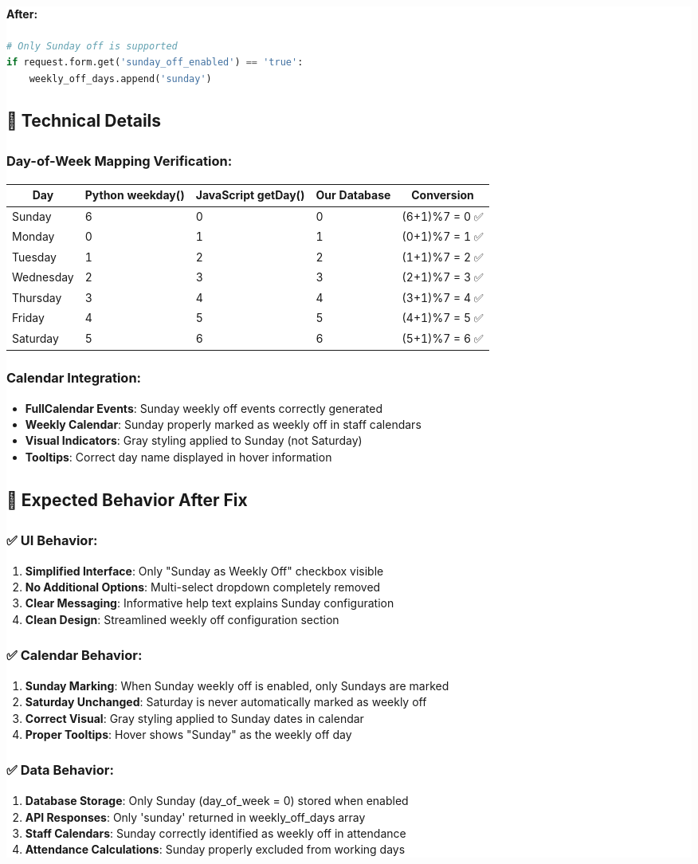 #### **After**:
```python
# Only Sunday off is supported
if request.form.get('sunday_off_enabled') == 'true':
    weekly_off_days.append('sunday')
```

## 🔧 Technical Details

### **Day-of-Week Mapping Verification**:

| Day | Python weekday() | JavaScript getDay() | Our Database | Conversion |
|-----|------------------|---------------------|--------------|------------|
| Sunday | 6 | 0 | 0 | (6+1)%7 = 0 ✅ |
| Monday | 0 | 1 | 1 | (0+1)%7 = 1 ✅ |
| Tuesday | 1 | 2 | 2 | (1+1)%7 = 2 ✅ |
| Wednesday | 2 | 3 | 3 | (2+1)%7 = 3 ✅ |
| Thursday | 3 | 4 | 4 | (3+1)%7 = 4 ✅ |
| Friday | 4 | 5 | 5 | (4+1)%7 = 5 ✅ |
| Saturday | 5 | 6 | 6 | (5+1)%7 = 6 ✅ |

### **Calendar Integration**:
- **FullCalendar Events**: Sunday weekly off events correctly generated
- **Weekly Calendar**: Sunday properly marked as weekly off in staff calendars
- **Visual Indicators**: Gray styling applied to Sunday (not Saturday)
- **Tooltips**: Correct day name displayed in hover information

## 🎯 Expected Behavior After Fix

### **✅ UI Behavior**:
1. **Simplified Interface**: Only "Sunday as Weekly Off" checkbox visible
2. **No Additional Options**: Multi-select dropdown completely removed
3. **Clear Messaging**: Informative help text explains Sunday configuration
4. **Clean Design**: Streamlined weekly off configuration section

### **✅ Calendar Behavior**:
1. **Sunday Marking**: When Sunday weekly off is enabled, only Sundays are marked
2. **Saturday Unchanged**: Saturday is never automatically marked as weekly off
3. **Correct Visual**: Gray styling applied to Sunday dates in calendar
4. **Proper Tooltips**: Hover shows "Sunday" as the weekly off day

### **✅ Data Behavior**:
1. **Database Storage**: Only Sunday (day_of_week = 0) stored when enabled
2. **API Responses**: Only 'sunday' returned in weekly_off_days array
3. **Staff Calendars**: Sunday correctly identified as weekly off in attendance
4. **Attendance Calculations**: Sunday properly excluded from working days
